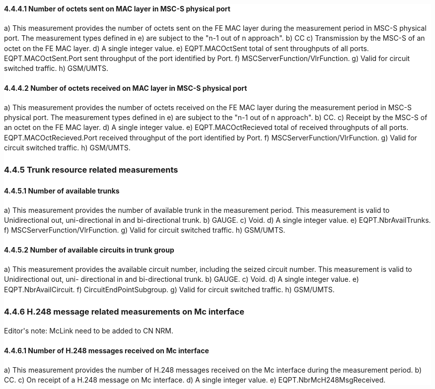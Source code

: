 #### 4.4.4.1 Number of octets sent on MAC layer in MSC-S physical port
a) This measurement provides the number of octets sent on the FE MAC layer
during the measurement period in MSC-S physical port. The measurement types
defined in e) are subject to the \"n-1 out of n approach\".
b) CC
c) Transmission by the MSC-S of an octet on the FE MAC layer.
d) A single integer value.
e) EQPT.MACOctSent total of sent throughputs of all ports.
EQPT.MACOctSent.Port sent throughput of the port identified by Port.
f) MSCServerFunction/VlrFunction.
g) Valid for circuit switched traffic.
h) GSM/UMTS.
#### 4.4.4.2 Number of octets received on MAC layer in MSC-S physical port
a) This measurement provides the number of octets received on the FE MAC layer
during the measurement period in MSC-S physical port. The measurement types
defined in e) are subject to the \"n-1 out of n approach\".
b) CC.
c) Receipt by the MSC-S of an octet on the FE MAC layer.
d) A single integer value.
e) EQPT.MACOctRecieved total of received throughputs of all ports.
EQPT.MACOctRecieved.Port received throughput of the port identified by Port.
f) MSCServerFunction/VlrFunction.
g) Valid for circuit switched traffic.
h) GSM/UMTS.
### 4.4.5 Trunk resource related measurements
#### 4.4.5.1 Number of available trunks
a) This measurement provides the number of available trunk in the measurement
period. This measurement is valid to Unidirectional out, uni-directional in
and bi-directional trunk.
b) GAUGE.
c) Void.
d) A single integer value.
e) EQPT.NbrAvailTrunks.
f) MSCServerFunction/VlrFunction.
g) Valid for circuit switched traffic.
h) GSM/UMTS.
#### 4.4.5.2 Number of available circuits in trunk group
a) This measurement provides the available circuit number, including the
seized circuit number. This measurement is valid to Unidirectional out, uni-
directional in and bi-directional trunk.
b) GAUGE.
c) Void.
d) A single integer value.
e) EQPT.NbrAvailCircuit.
f) CircuitEndPointSubgroup.
g) Valid for circuit switched traffic.
h) GSM/UMTS.
### 4.4.6 H.248 message related measurements on Mc interface
Editor\'s note: McLink need to be added to CN NRM.
#### 4.4.6.1 Number of H.248 messages received on Mc interface
a) This measurement provides the number of H.248 messages received on the Mc
interface during the measurement period.
b) CC.
c) On receipt of a H.248 message on Mc interface.
d) A single integer value.
e) EQPT.NbrMcH248MsgReceived.